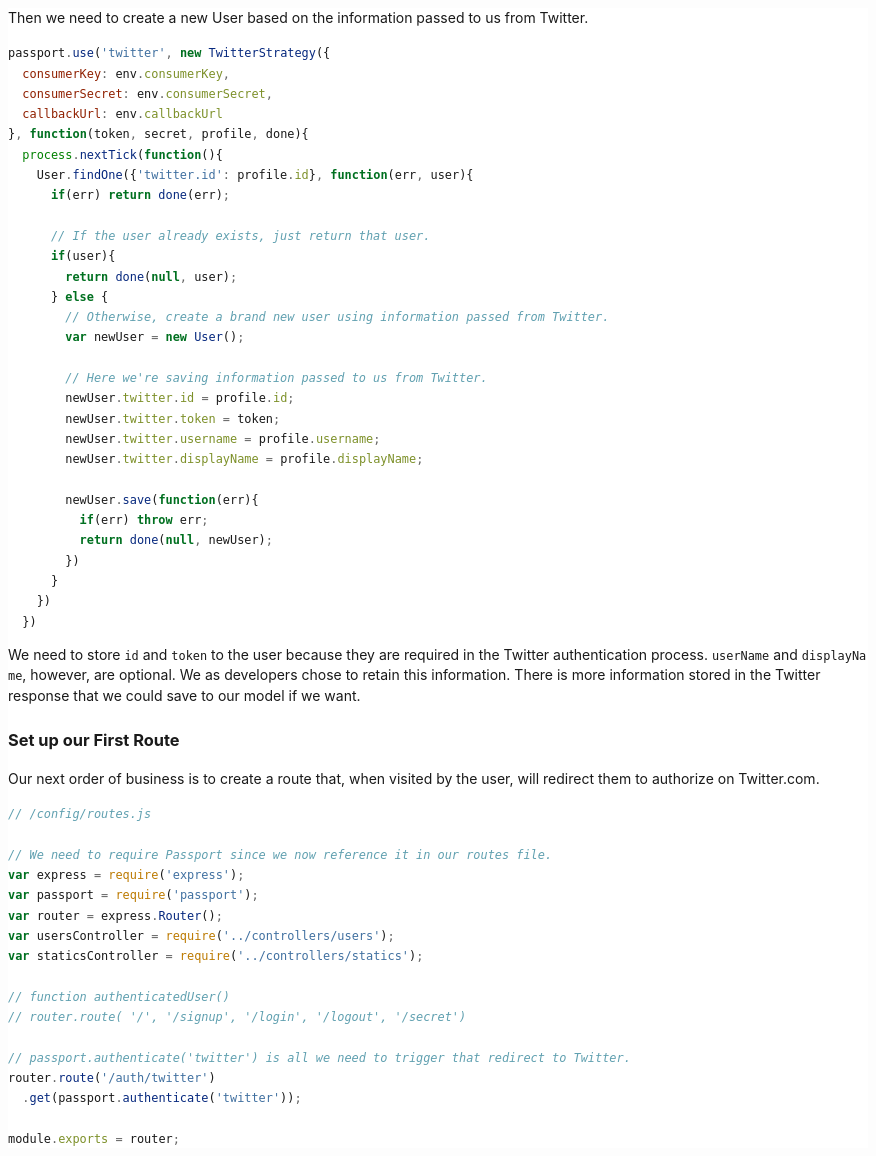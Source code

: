 Then we need to create a new User based on the information passed to us from Twitter.

```js
passport.use('twitter', new TwitterStrategy({
  consumerKey: env.consumerKey,
  consumerSecret: env.consumerSecret,
  callbackUrl: env.callbackUrl
}, function(token, secret, profile, done){
  process.nextTick(function(){
    User.findOne({'twitter.id': profile.id}, function(err, user){
      if(err) return done(err);

      // If the user already exists, just return that user.
      if(user){
        return done(null, user);
      } else {
        // Otherwise, create a brand new user using information passed from Twitter.
        var newUser = new User();

        // Here we're saving information passed to us from Twitter.
        newUser.twitter.id = profile.id;
        newUser.twitter.token = token;
        newUser.twitter.username = profile.username;
        newUser.twitter.displayName = profile.displayName;

        newUser.save(function(err){
          if(err) throw err;
          return done(null, newUser);
        })
      }
    })
  })
```

We need to store `id` and `token` to the user because they are required in the Twitter authentication process. `userName` and `displayName`, however, are optional. We as developers chose to retain this information. There is more information stored in the Twitter response that we could save to our model if we want.

### Set up our First Route

Our next order of business is to create a route that, when visited by the user, will redirect them to authorize on Twitter.com.

```js
// /config/routes.js

// We need to require Passport since we now reference it in our routes file.
var express = require('express');
var passport = require('passport');
var router = express.Router();
var usersController = require('../controllers/users');
var staticsController = require('../controllers/statics');

// function authenticatedUser()
// router.route( '/', '/signup', '/login', '/logout', '/secret')

// passport.authenticate('twitter') is all we need to trigger that redirect to Twitter.
router.route('/auth/twitter')
  .get(passport.authenticate('twitter'));

module.exports = router;
```

